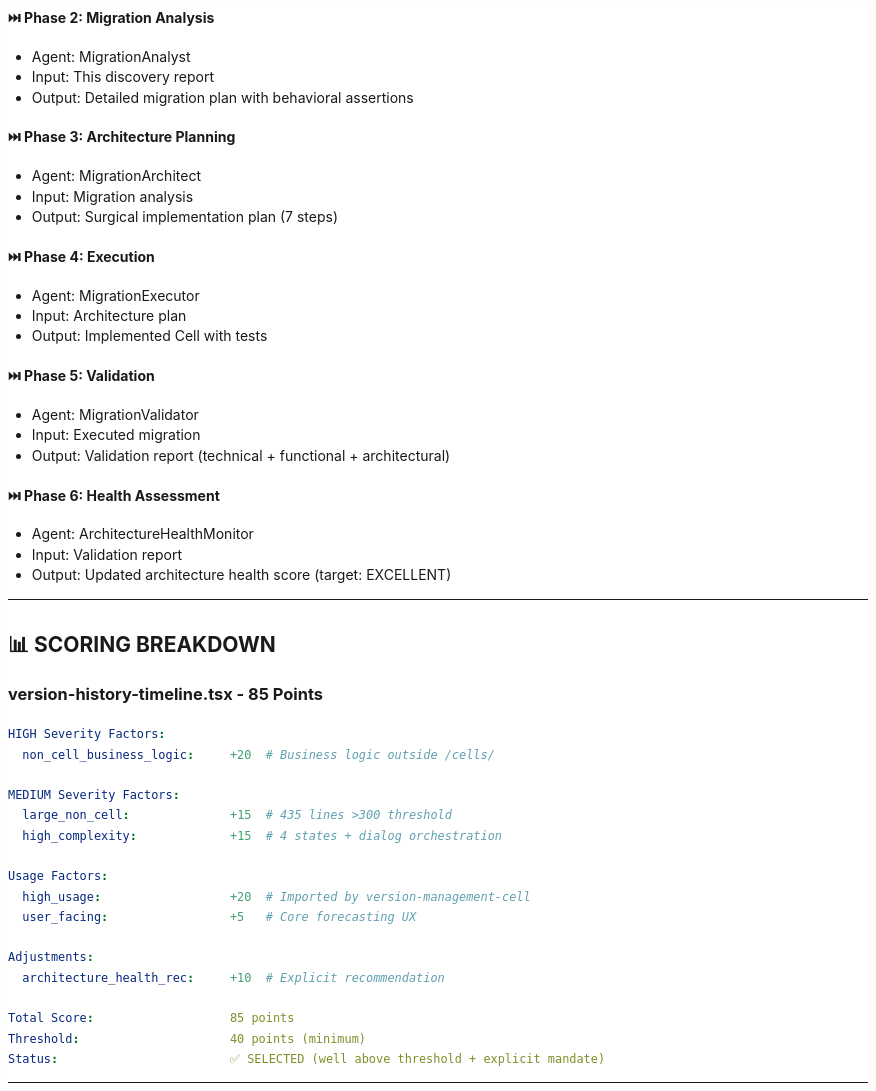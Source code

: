 #### ⏭️ **Phase 2: Migration Analysis**
- Agent: MigrationAnalyst
- Input: This discovery report
- Output: Detailed migration plan with behavioral assertions

#### ⏭️ **Phase 3: Architecture Planning**
- Agent: MigrationArchitect
- Input: Migration analysis
- Output: Surgical implementation plan (7 steps)

#### ⏭️ **Phase 4: Execution**
- Agent: MigrationExecutor
- Input: Architecture plan
- Output: Implemented Cell with tests

#### ⏭️ **Phase 5: Validation**
- Agent: MigrationValidator
- Input: Executed migration
- Output: Validation report (technical + functional + architectural)

#### ⏭️ **Phase 6: Health Assessment**
- Agent: ArchitectureHealthMonitor
- Input: Validation report
- Output: Updated architecture health score (target: EXCELLENT)

---

## 📊 SCORING BREAKDOWN

### version-history-timeline.tsx - **85 Points**

```yaml
HIGH Severity Factors:
  non_cell_business_logic:     +20  # Business logic outside /cells/
  
MEDIUM Severity Factors:
  large_non_cell:              +15  # 435 lines >300 threshold
  high_complexity:             +15  # 4 states + dialog orchestration
  
Usage Factors:
  high_usage:                  +20  # Imported by version-management-cell
  user_facing:                 +5   # Core forecasting UX
  
Adjustments:
  architecture_health_rec:     +10  # Explicit recommendation

Total Score:                   85 points
Threshold:                     40 points (minimum)
Status:                        ✅ SELECTED (well above threshold + explicit mandate)
```

---